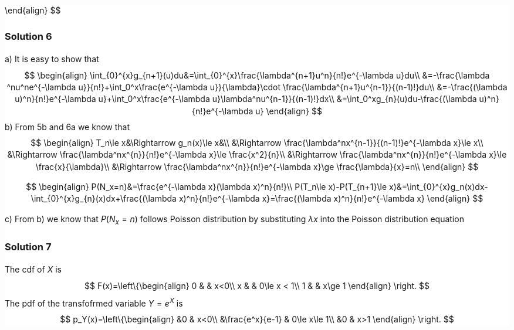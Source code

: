 \end{align}
$$

### Solution 6

a) It is easy to show that
$$
\begin{align}
\int_{0}^{x}g_{n+1}(u)du&=\int_{0}^{x}\frac{\lambda^{n+1}u^n}{n!}e^{-\lambda u}du\\
&=-\frac{\lambda ^nu^ne^{-\lambda u}}{n!}+\int_0^x\frac{e^{-\lambda u}}{\lambda}\cdot \frac{\lambda^{n+1}u^{n-1}}{(n-1)!}du\\
&=-\frac{(\lambda u)^n}{n!}e^{-\lambda u}+\int_0^x\frac{e^{-\lambda u}\lambda^nu^{n-1}}{(n-1)!}dx\\
&=\int_0^xg_{n}(u)du-\frac{(\lambda u)^n}{n!}e^{-\lambda u}
\end{align}
$$
b) From 5b and 6a we know that
$$
\begin{align}
T_n\le x&\Rightarrow g_n(x)\le x&\\
&\Rightarrow \frac{\lambda^nx^{n-1}}{(n-1)!}e^{-\lambda x}\le x\\
&\Rightarrow \frac{\lambda^nx^{n}}{n!}e^{-\lambda x}\le \frac{x^2}{n}\\
&\Rightarrow \frac{\lambda^nx^{n}}{n!}e^{-\lambda x}\le \frac{x}{\lambda}\\
&\Rightarrow \frac{\lambda^nx^{n}}{n!}e^{-\lambda x}\ge \frac{\lambda}{x}=n\\
\end{align}
$$

$$
\begin{align}
P(N_x=n)&=\frac{e^{-\lambda x}(\lambda x)^n}{n!}\\
P(T_n\le x)-P(T_{n+1}\le x)&=\int_{0}^{x}g_n(x)dx-\int_{0}^{x}g_{n}(x)dx+\frac{(\lambda x)^n}{n!}e^{-\lambda x}=\frac{(\lambda x)^n}{n!}e^{-\lambda x}
\end{align}
$$

c) From b) we know that $P(N_x=n)$ follows Poisson distribution by substituting $\lambda x$ into the Poisson distribution equation

### Solution 7

The cdf of $X$ is
$$
F(x)=\left\{\begin{align}
0 & & x<0\\
x & & 0\le x < 1\\
1 & & x\ge 1
\end{align}
\right.
$$
The pdf of the transfofrmed variable $Y=e^X$ is
$$
p_Y(x)=\left\{\begin{align}
&0 & x<0\\
&\frac{e^x}{e-1} & 0\le x\le 1\\
&0 & x>1
\end{align}
\right.
$$

